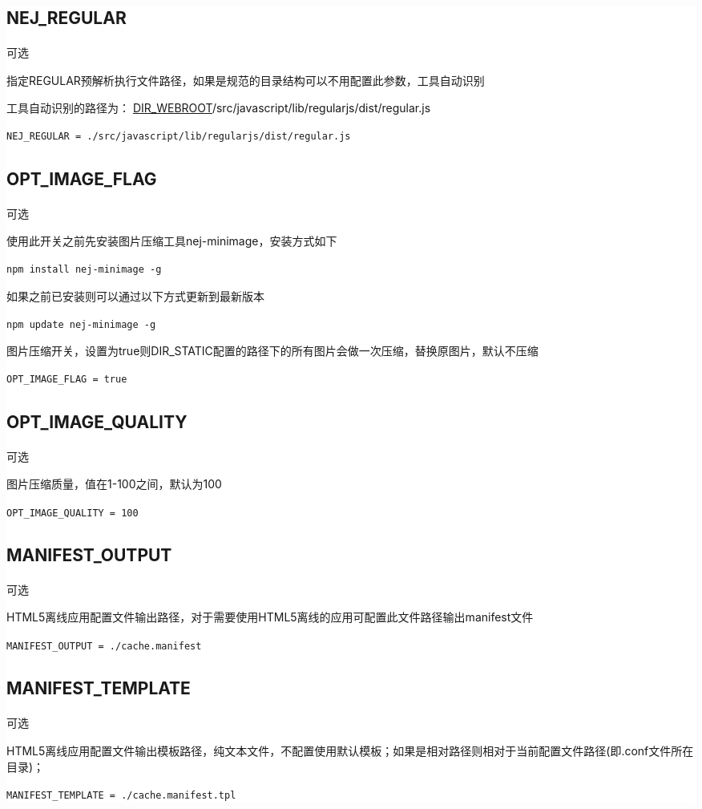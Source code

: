 ## NEJ_REGULAR
可选

指定REGULAR预解析执行文件路径，如果是规范的目录结构可以不用配置此参数，工具自动识别

工具自动识别的路径为： [DIR_WEBROOT](#DIR_WEBROOT)/src/javascript/lib/regularjs/dist/regular.js

```
NEJ_REGULAR = ./src/javascript/lib/regularjs/dist/regular.js
```

## OPT_IMAGE_FLAG
可选

使用此开关之前先安装图片压缩工具nej-minimage，安装方式如下

```
npm install nej-minimage -g
```

如果之前已安装则可以通过以下方式更新到最新版本

```
npm update nej-minimage -g
```

图片压缩开关，设置为true则DIR_STATIC配置的路径下的所有图片会做一次压缩，替换原图片，默认不压缩

```
OPT_IMAGE_FLAG = true
```

## OPT_IMAGE_QUALITY
可选

图片压缩质量，值在1-100之间，默认为100

```
OPT_IMAGE_QUALITY = 100
```

## MANIFEST_OUTPUT
可选

HTML5离线应用配置文件输出路径，对于需要使用HTML5离线的应用可配置此文件路径输出manifest文件

```
MANIFEST_OUTPUT = ./cache.manifest
```

## MANIFEST_TEMPLATE
可选

HTML5离线应用配置文件输出模板路径，纯文本文件，不配置使用默认模板；如果是相对路径则相对于当前配置文件路径(即.conf文件所在目录)；

```
MANIFEST_TEMPLATE = ./cache.manifest.tpl
```
